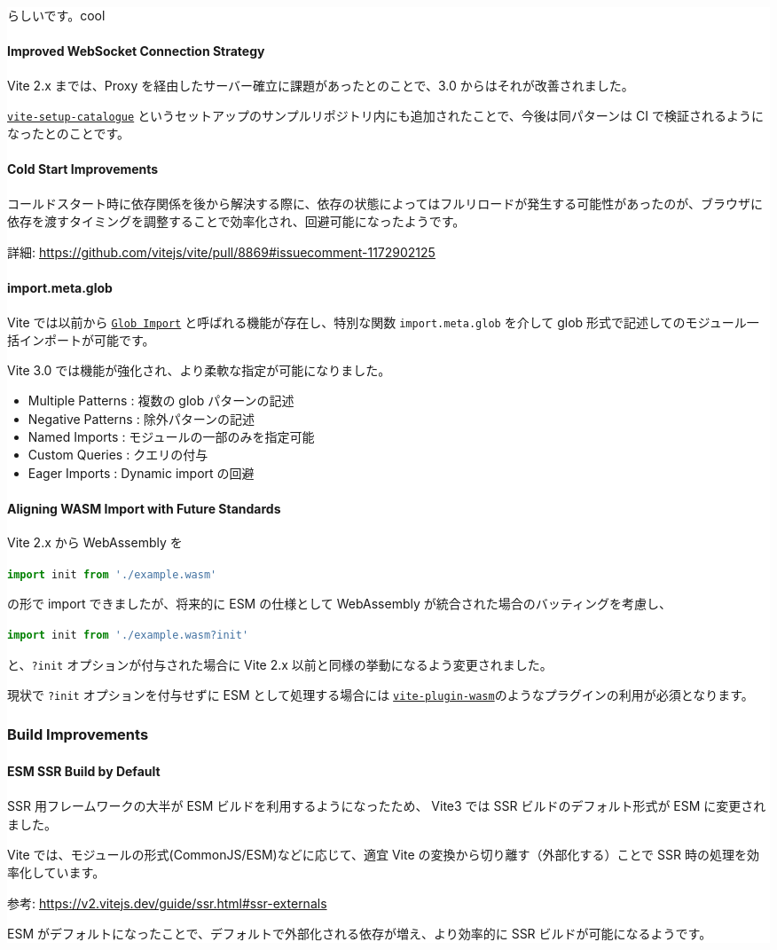 らしいです。cool

#### Improved WebSocket Connection Strategy

Vite 2.x までは、Proxy を経由したサーバー確立に課題があったとのことで、3.0 からはそれが改善されました。

[`vite-setup-catalogue`](https://github.com/sapphi-red/vite-setup-catalogue) というセットアップのサンプルリポジトリ内にも追加されたことで、今後は同パターンは CI で検証されるようになったとのことです。

#### Cold Start Improvements

コールドスタート時に依存関係を後から解決する際に、依存の状態によってはフルリロードが発生する可能性があったのが、ブラウザに依存を渡すタイミングを調整することで効率化され、回避可能になったようです。

詳細: https://github.com/vitejs/vite/pull/8869#issuecomment-1172902125

#### import.meta.glob

Vite では以前から [`Glob Import`](https://vitejs.dev/guide/features.html#glob-import) と呼ばれる機能が存在し、特別な関数 `import.meta.glob` を介して glob 形式で記述してのモジュール一括インポートが可能です。

Vite 3.0 では機能が強化され、より柔軟な指定が可能になりました。

- Multiple Patterns : 複数の glob パターンの記述
- Negative Patterns : 除外パターンの記述
- Named Imports : モジュールの一部のみを指定可能
- Custom Queries : クエリの付与
- Eager Imports : Dynamic import の回避

#### Aligning WASM Import with Future Standards

Vite 2.x から WebAssembly を 

```js
import init from './example.wasm'
```

の形で import できましたが、将来的に ESM の仕様として WebAssembly が統合された場合のバッティングを考慮し、

```js
import init from './example.wasm?init'
```

と、`?init` オプションが付与された場合に Vite 2.x 以前と同様の挙動になるよう変更されました。

現状で `?init` オプションを付与せずに ESM として処理する場合には [`vite-plugin-wasm`](https://github.com/Menci/vite-plugin-wasm)のようなプラグインの利用が必須となります。

### Build Improvements

#### ESM SSR Build by Default

SSR 用フレームワークの大半が ESM ビルドを利用するようになったため、
Vite3 では SSR ビルドのデフォルト形式が ESM に変更されました。

Vite では、モジュールの形式(CommonJS/ESM)などに応じて、適宜 Vite の変換から切り離す（外部化する）ことで SSR 時の処理を効率化しています。

参考: https://v2.vitejs.dev/guide/ssr.html#ssr-externals

ESM がデフォルトになったことで、デフォルトで外部化される依存が増え、より効率的に SSR ビルドが可能になるようです。
